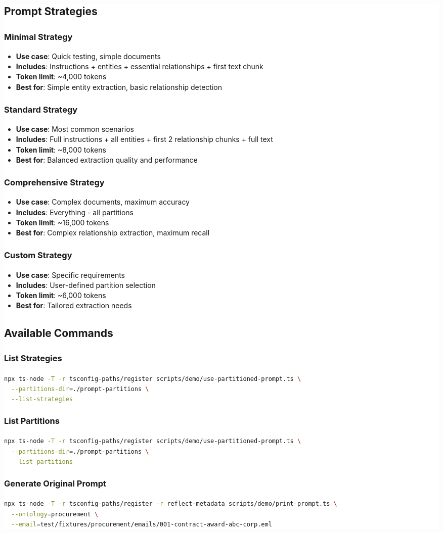 ## Prompt Strategies

### Minimal Strategy
- **Use case**: Quick testing, simple documents
- **Includes**: Instructions + entities + essential relationships + first text chunk
- **Token limit**: ~4,000 tokens
- **Best for**: Simple entity extraction, basic relationship detection

### Standard Strategy
- **Use case**: Most common scenarios
- **Includes**: Full instructions + all entities + first 2 relationship chunks + full text
- **Token limit**: ~8,000 tokens
- **Best for**: Balanced extraction quality and performance

### Comprehensive Strategy
- **Use case**: Complex documents, maximum accuracy
- **Includes**: Everything - all partitions
- **Token limit**: ~16,000 tokens
- **Best for**: Complex relationship extraction, maximum recall

### Custom Strategy
- **Use case**: Specific requirements
- **Includes**: User-defined partition selection
- **Token limit**: ~6,000 tokens
- **Best for**: Tailored extraction needs

## Available Commands

### List Strategies
```bash
npx ts-node -T -r tsconfig-paths/register scripts/demo/use-partitioned-prompt.ts \
  --partitions-dir=./prompt-partitions \
  --list-strategies
```

### List Partitions
```bash
npx ts-node -T -r tsconfig-paths/register scripts/demo/use-partitioned-prompt.ts \
  --partitions-dir=./prompt-partitions \
  --list-partitions
```

### Generate Original Prompt
```bash
npx ts-node -T -r tsconfig-paths/register -r reflect-metadata scripts/demo/print-prompt.ts \
  --ontology=procurement \
  --email=test/fixtures/procurement/emails/001-contract-award-abc-corp.eml
```
